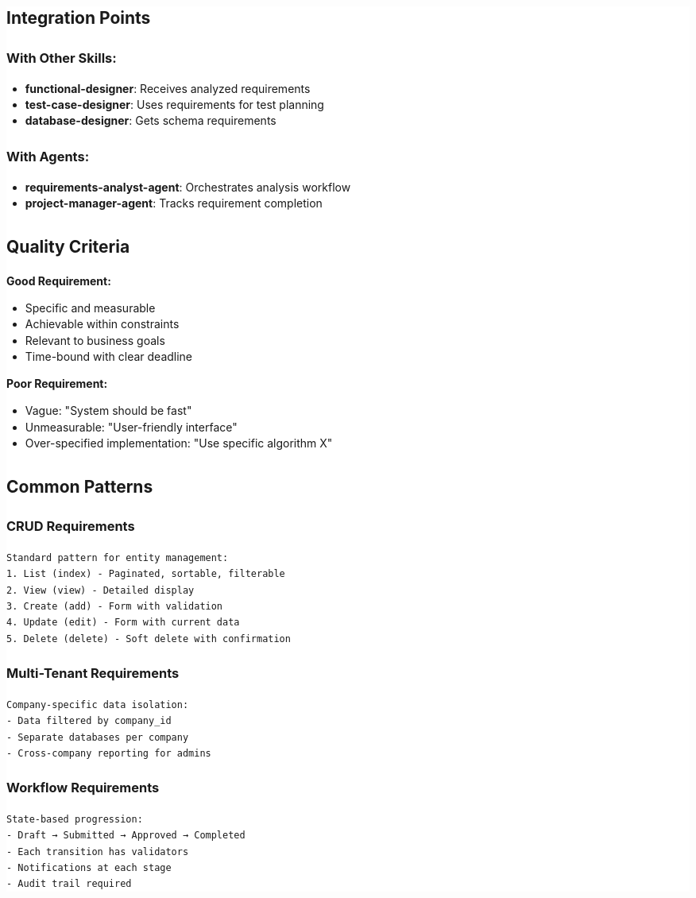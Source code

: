 ## Integration Points

### With Other Skills:
- **functional-designer**: Receives analyzed requirements
- **test-case-designer**: Uses requirements for test planning
- **database-designer**: Gets schema requirements

### With Agents:
- **requirements-analyst-agent**: Orchestrates analysis workflow
- **project-manager-agent**: Tracks requirement completion

## Quality Criteria

**Good Requirement:**
- Specific and measurable
- Achievable within constraints
- Relevant to business goals
- Time-bound with clear deadline

**Poor Requirement:**
- Vague: "System should be fast"
- Unmeasurable: "User-friendly interface"
- Over-specified implementation: "Use specific algorithm X"

## Common Patterns

### CRUD Requirements
```
Standard pattern for entity management:
1. List (index) - Paginated, sortable, filterable
2. View (view) - Detailed display
3. Create (add) - Form with validation
4. Update (edit) - Form with current data
5. Delete (delete) - Soft delete with confirmation
```

### Multi-Tenant Requirements
```
Company-specific data isolation:
- Data filtered by company_id
- Separate databases per company
- Cross-company reporting for admins
```

### Workflow Requirements
```
State-based progression:
- Draft → Submitted → Approved → Completed
- Each transition has validators
- Notifications at each stage
- Audit trail required
```
